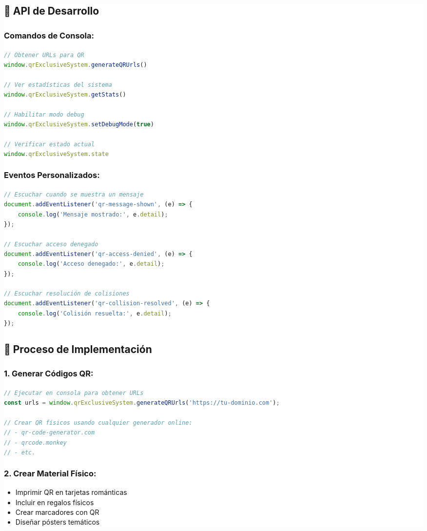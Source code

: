 ## 🔧 API de Desarrollo

### Comandos de Consola:

```javascript
// Obtener URLs para QR
window.qrExclusiveSystem.generateQRUrls()

// Ver estadísticas del sistema
window.qrExclusiveSystem.getStats()

// Habilitar modo debug
window.qrExclusiveSystem.setDebugMode(true)

// Verificar estado actual
window.qrExclusiveSystem.state
```

### Eventos Personalizados:

```javascript
// Escuchar cuando se muestra un mensaje
document.addEventListener('qr-message-shown', (e) => {
    console.log('Mensaje mostrado:', e.detail);
});

// Escuchar acceso denegado
document.addEventListener('qr-access-denied', (e) => {
    console.log('Acceso denegado:', e.detail);
});

// Escuchar resolución de colisiones
document.addEventListener('qr-collision-resolved', (e) => {
    console.log('Colisión resuelta:', e.detail);
});
```

## 🚀 Proceso de Implementación

### 1. Generar Códigos QR:

```javascript
// Ejecutar en consola para obtener URLs
const urls = window.qrExclusiveSystem.generateQRUrls('https://tu-dominio.com');

// Crear QR físicos usando cualquier generador online:
// - qr-code-generator.com
// - qrcode.monkey
// - etc.
```

### 2. Crear Material Físico:
- Imprimir QR en tarjetas románticas
- Incluir en regalos físicos
- Crear marcadores con QR
- Diseñar pósters temáticos
